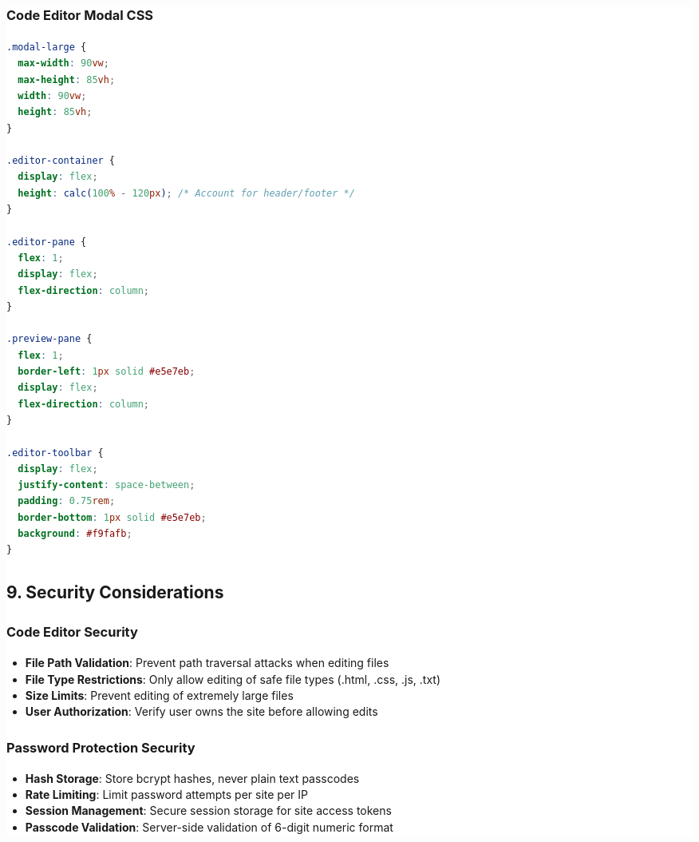 ### Code Editor Modal CSS
```css
.modal-large {
  max-width: 90vw;
  max-height: 85vh;
  width: 90vw;
  height: 85vh;
}

.editor-container {
  display: flex;
  height: calc(100% - 120px); /* Account for header/footer */
}

.editor-pane {
  flex: 1;
  display: flex;
  flex-direction: column;
}

.preview-pane {
  flex: 1;
  border-left: 1px solid #e5e7eb;
  display: flex;
  flex-direction: column;
}

.editor-toolbar {
  display: flex;
  justify-content: space-between;
  padding: 0.75rem;
  border-bottom: 1px solid #e5e7eb;
  background: #f9fafb;
}
```

## 9. Security Considerations

### Code Editor Security
- **File Path Validation**: Prevent path traversal attacks when editing files
- **File Type Restrictions**: Only allow editing of safe file types (.html, .css, .js, .txt)
- **Size Limits**: Prevent editing of extremely large files
- **User Authorization**: Verify user owns the site before allowing edits

### Password Protection Security
- **Hash Storage**: Store bcrypt hashes, never plain text passcodes
- **Rate Limiting**: Limit password attempts per site per IP
- **Session Management**: Secure session storage for site access tokens
- **Passcode Validation**: Server-side validation of 6-digit numeric format
